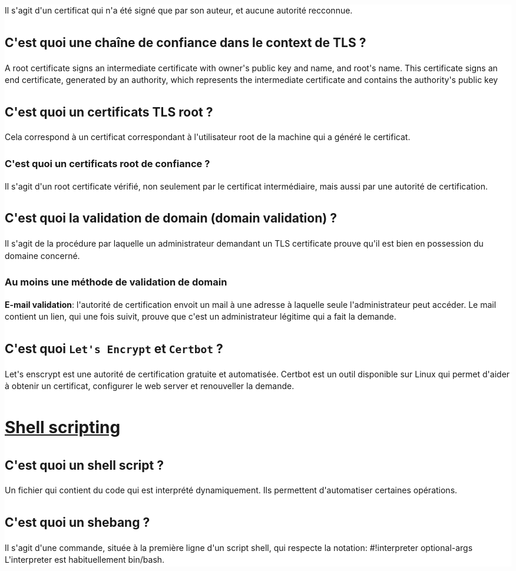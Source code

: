 Il s'agit d'un certificat qui n'a été signé que par son auteur, et aucune autorité recconnue.

## C'est quoi une chaîne de confiance dans le context de TLS ?

A root certificate signs an intermediate certificate with owner's public key and name, and root's name.
This certificate signs an end certificate, generated by an authority, which represents the intermediate certificate and contains the authority's public key 

## C'est quoi un certificats TLS root ?

Cela correspond à un certificat correspondant à l'utilisateur root de la machine qui a généré le certificat.

### C'est quoi un certificats root de confiance ?

Il s'agit d'un root certificate vérifié, non seulement par le certificat intermédiaire, mais aussi par une autorité de certification. 

## C'est quoi la validation de domain (domain validation) ?

Il s'agit de la procédure par laquelle un administrateur demandant un TLS certificate prouve qu'il est bien en possession du domaine concerné.

### Au moins une méthode de validation de domain 

__E-mail validation__: l'autorité de certification envoit un mail à une adresse à laquelle seule l'administrateur peut accéder. Le mail contient un lien, qui une fois suivit, prouve que c'est un administrateur légitime qui a fait la demande.

## C'est quoi `Let's Encrypt` et `Certbot` ?

Let's enscrypt est une autorité de certification gratuite et automatisée.
Certbot est un outil disponible sur Linux qui permet d'aider à obtenir un certificat, configurer le web server et renouveller la demande.

# [Shell scripting](https://mediacomem.github.io/comem-archidep/2021-2022/subjects/shell-scripting?home=MediaComem%2Fcomem-archidep%23readme)

## C'est quoi un shell script ?

Un fichier qui contient du code qui est interprété dynamiquement. Ils permettent d'automatiser certaines opérations.

## C'est quoi un shebang ?

Il s'agit d'une commande, située à la première ligne d'un script shell, qui respecte la notation:
#!interpreter optional-args 
L'interpreter est habituellement bin/bash.
